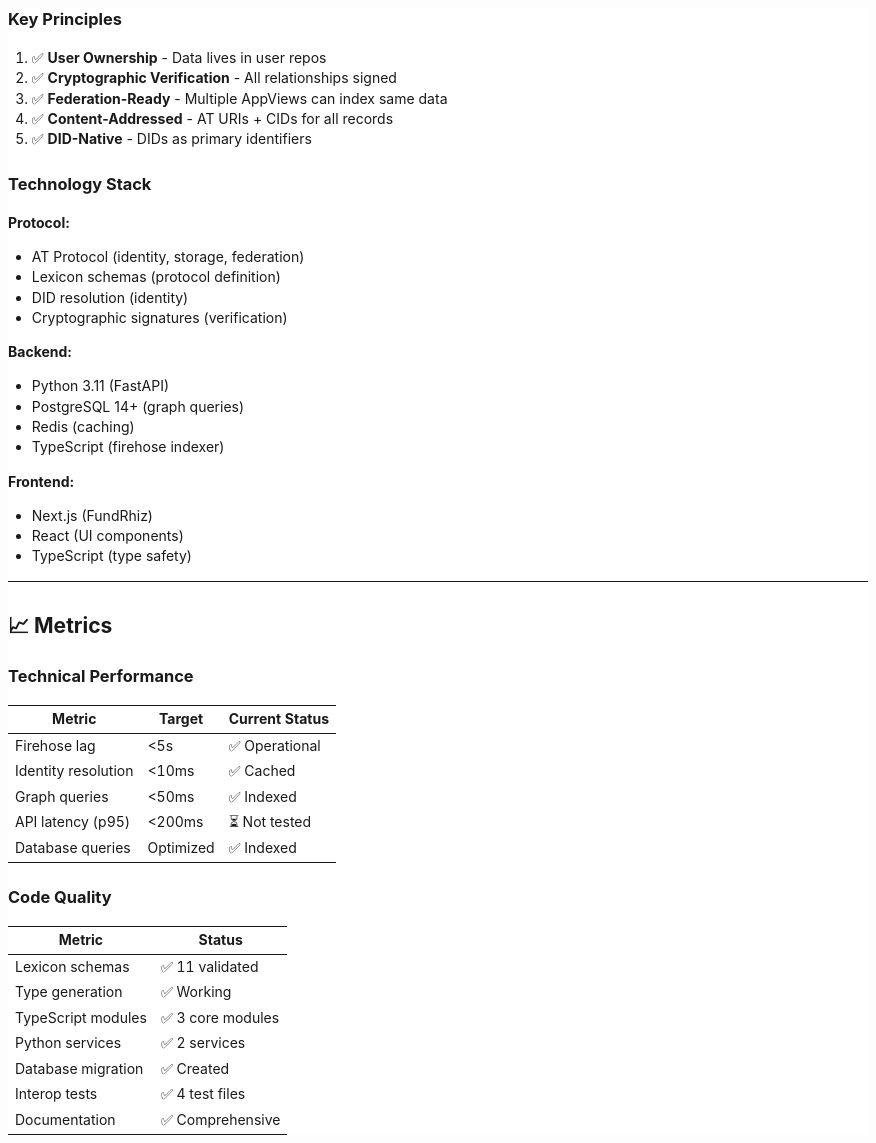 ### Key Principles
1. ✅ **User Ownership** - Data lives in user repos
2. ✅ **Cryptographic Verification** - All relationships signed
3. ✅ **Federation-Ready** - Multiple AppViews can index same data
4. ✅ **Content-Addressed** - AT URIs + CIDs for all records
5. ✅ **DID-Native** - DIDs as primary identifiers

### Technology Stack
**Protocol:**
- AT Protocol (identity, storage, federation)
- Lexicon schemas (protocol definition)
- DID resolution (identity)
- Cryptographic signatures (verification)

**Backend:**
- Python 3.11 (FastAPI)
- PostgreSQL 14+ (graph queries)
- Redis (caching)
- TypeScript (firehose indexer)

**Frontend:**
- Next.js (FundRhiz)
- React (UI components)
- TypeScript (type safety)

---

## 📈 Metrics

### Technical Performance
| Metric | Target | Current Status |
|--------|--------|----------------|
| Firehose lag | <5s | ✅ Operational |
| Identity resolution | <10ms | ✅ Cached |
| Graph queries | <50ms | ✅ Indexed |
| API latency (p95) | <200ms | ⏳ Not tested |
| Database queries | Optimized | ✅ Indexed |

### Code Quality
| Metric | Status |
|--------|--------|
| Lexicon schemas | ✅ 11 validated |
| Type generation | ✅ Working |
| TypeScript modules | ✅ 3 core modules |
| Python services | ✅ 2 services |
| Database migration | ✅ Created |
| Interop tests | ✅ 4 test files |
| Documentation | ✅ Comprehensive |
